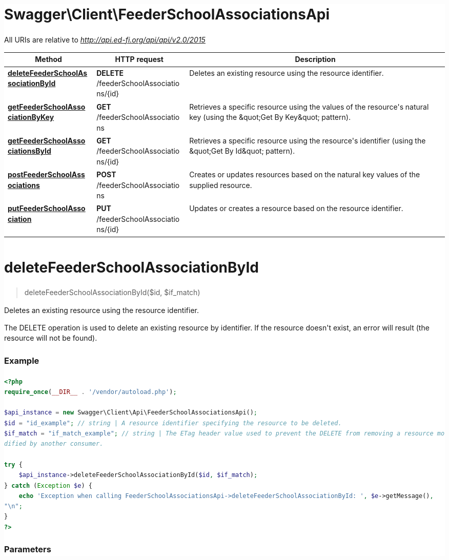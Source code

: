 # Swagger\Client\FeederSchoolAssociationsApi

All URIs are relative to *http://api.ed-fi.org/api/api/v2.0/2015*

Method | HTTP request | Description
------------- | ------------- | -------------
[**deleteFeederSchoolAssociationById**](FeederSchoolAssociationsApi.md#deleteFeederSchoolAssociationById) | **DELETE** /feederSchoolAssociations/{id} | Deletes an existing resource using the resource identifier.
[**getFeederSchoolAssociationByKey**](FeederSchoolAssociationsApi.md#getFeederSchoolAssociationByKey) | **GET** /feederSchoolAssociations | Retrieves a specific resource using the values of the resource&#39;s natural key (using the \&quot;Get By Key\&quot; pattern).
[**getFeederSchoolAssociationsById**](FeederSchoolAssociationsApi.md#getFeederSchoolAssociationsById) | **GET** /feederSchoolAssociations/{id} | Retrieves a specific resource using the resource&#39;s identifier (using the \&quot;Get By Id\&quot; pattern).
[**postFeederSchoolAssociations**](FeederSchoolAssociationsApi.md#postFeederSchoolAssociations) | **POST** /feederSchoolAssociations | Creates or updates resources based on the natural key values of the supplied resource.
[**putFeederSchoolAssociation**](FeederSchoolAssociationsApi.md#putFeederSchoolAssociation) | **PUT** /feederSchoolAssociations/{id} | Updates or creates a resource based on the resource identifier.


# **deleteFeederSchoolAssociationById**
> deleteFeederSchoolAssociationById($id, $if_match)

Deletes an existing resource using the resource identifier.

The DELETE operation is used to delete an existing resource by identifier.  If the resource doesn't exist, an error will result (the resource will not be found).

### Example 
```php
<?php
require_once(__DIR__ . '/vendor/autoload.php');

$api_instance = new Swagger\Client\Api\FeederSchoolAssociationsApi();
$id = "id_example"; // string | A resource identifier specifying the resource to be deleted.
$if_match = "if_match_example"; // string | The ETag header value used to prevent the DELETE from removing a resource modified by another consumer.

try { 
    $api_instance->deleteFeederSchoolAssociationById($id, $if_match);
} catch (Exception $e) {
    echo 'Exception when calling FeederSchoolAssociationsApi->deleteFeederSchoolAssociationById: ', $e->getMessage(), "\n";
}
?>
```

### Parameters
